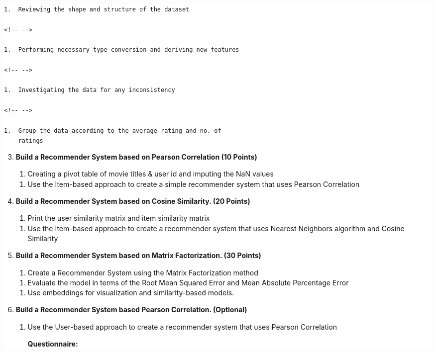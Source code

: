     1.  Reviewing the shape and structure of the dataset

    <!-- -->

    1.  Performing necessary type conversion and deriving new features

    <!-- -->

    1.  Investigating the data for any inconsistency

    <!-- -->

    1.  Group the data according to the average rating and no. of
        ratings



3.  **Build a Recommender System based on Pearson Correlation (10
    Points)**

    1.  Creating a pivot table of movie titles & user id and imputing
        the NaN values

    <!-- -->

    1.  Use the Item-based approach to create a simple recommender
        system that uses Pearson Correlation



3.  **Build a Recommender System based on Cosine Similarity. (20
    Points)**

    1.  Print the user similarity matrix and item similarity matrix

    <!-- -->

    1.  Use the Item-based approach to create a recommender system that
        uses Nearest Neighbors algorithm and Cosine Similarity



3.  **Build a Recommender System based on Matrix Factorization. (30
    Points)**

    1.  Create a Recommender System using the Matrix Factorization
        method

    <!-- -->

    1.  Evaluate the model in terms of the Root Mean Squared Error and
        Mean Absolute Percentage Error

    <!-- -->

    1.  Use embeddings for visualization and similarity-based models.



3.  **Build a Recommender System based Pearson Correlation. (Optional)**

    1.  Use the User-based approach to create a recommender system that
        uses Pearson Correlation  
          
        **Questionnaire:**
